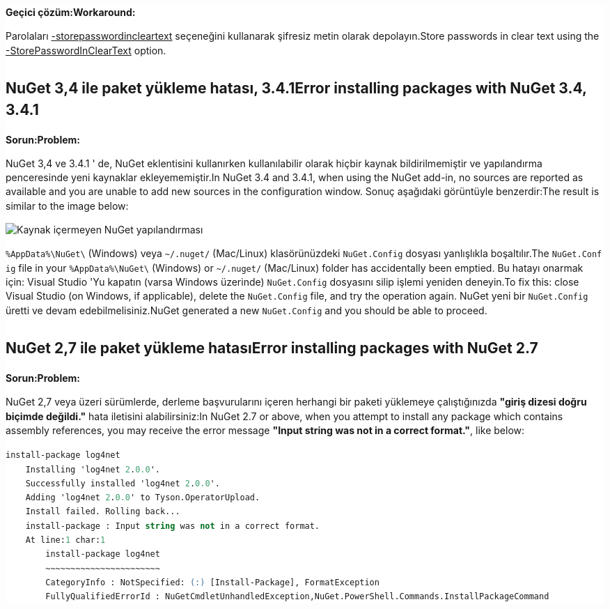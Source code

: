 <span data-ttu-id="5ae6b-111">**Geçici çözüm:**</span><span class="sxs-lookup"><span data-stu-id="5ae6b-111">**Workaround:**</span></span>

<span data-ttu-id="5ae6b-112">Parolaları [-storepasswordincleartext](../reference/cli-reference/cli-ref-sources.md) seçeneğini kullanarak şifresiz metin olarak depolayın.</span><span class="sxs-lookup"><span data-stu-id="5ae6b-112">Store passwords in clear text using the [-StorePasswordInClearText](../reference/cli-reference/cli-ref-sources.md) option.</span></span>

## <a name="error-installing-packages-with-nuget-34-341"></a><span data-ttu-id="5ae6b-113">NuGet 3,4 ile paket yükleme hatası, 3.4.1</span><span class="sxs-lookup"><span data-stu-id="5ae6b-113">Error installing packages with NuGet 3.4, 3.4.1</span></span>

<span data-ttu-id="5ae6b-114">**Sorun:**</span><span class="sxs-lookup"><span data-stu-id="5ae6b-114">**Problem:**</span></span>

<span data-ttu-id="5ae6b-115">NuGet 3,4 ve 3.4.1 ' de, NuGet eklentisini kullanırken kullanılabilir olarak hiçbir kaynak bildirilmemiştir ve yapılandırma penceresinde yeni kaynaklar ekleyememiştir.</span><span class="sxs-lookup"><span data-stu-id="5ae6b-115">In NuGet 3.4 and 3.4.1, when using the NuGet add-in, no sources are reported as available and you are unable to add new sources in the configuration window.</span></span> <span data-ttu-id="5ae6b-116">Sonuç aşağıdaki görüntüyle benzerdir:</span><span class="sxs-lookup"><span data-stu-id="5ae6b-116">The result is similar to the image below:</span></span>

![Kaynak içermeyen NuGet yapılandırması](./media/knownIssue-34-NoSources.PNG)

<span data-ttu-id="5ae6b-118">`%AppData%\NuGet\` (Windows) veya `~/.nuget/` (Mac/Linux) klasörünüzdeki `NuGet.Config` dosyası yanlışlıkla boşaltılır.</span><span class="sxs-lookup"><span data-stu-id="5ae6b-118">The `NuGet.Config` file in your `%AppData%\NuGet\` (Windows) or `~/.nuget/` (Mac/Linux) folder has accidentally been emptied.</span></span> <span data-ttu-id="5ae6b-119">Bu hatayı onarmak için: Visual Studio 'Yu kapatın (varsa Windows üzerinde) `NuGet.Config` dosyasını silip işlemi yeniden deneyin.</span><span class="sxs-lookup"><span data-stu-id="5ae6b-119">To fix this: close Visual Studio (on Windows, if applicable), delete the `NuGet.Config` file, and try the operation again.</span></span> <span data-ttu-id="5ae6b-120">NuGet yeni bir `NuGet.Config` üretti ve devam edebilmelisiniz.</span><span class="sxs-lookup"><span data-stu-id="5ae6b-120">NuGet generated a new `NuGet.Config` and you should be able to proceed.</span></span>

## <a name="error-installing-packages-with-nuget-27"></a><span data-ttu-id="5ae6b-121">NuGet 2,7 ile paket yükleme hatası</span><span class="sxs-lookup"><span data-stu-id="5ae6b-121">Error installing packages with NuGet 2.7</span></span>

<span data-ttu-id="5ae6b-122">**Sorun:**</span><span class="sxs-lookup"><span data-stu-id="5ae6b-122">**Problem:**</span></span>

<span data-ttu-id="5ae6b-123">NuGet 2,7 veya üzeri sürümlerde, derleme başvurularını içeren herhangi bir paketi yüklemeye çalıştığınızda **"giriş dizesi doğru biçimde değildi."** hata iletisini alabilirsiniz:</span><span class="sxs-lookup"><span data-stu-id="5ae6b-123">In NuGet 2.7 or above, when you attempt to install any package which contains assembly references, you may receive the error message **"Input string was not in a correct format."**, like below:</span></span>

```ps
install-package log4net
    Installing 'log4net 2.0.0'.
    Successfully installed 'log4net 2.0.0'.
    Adding 'log4net 2.0.0' to Tyson.OperatorUpload.
    Install failed. Rolling back...
    install-package : Input string was not in a correct format.
    At line:1 char:1
        install-package log4net
        ~~~~~~~~~~~~~~~~~~~~~~~
        CategoryInfo : NotSpecified: (:) [Install-Package], FormatException
        FullyQualifiedErrorId : NuGetCmdletUnhandledException,NuGet.PowerShell.Commands.InstallPackageCommand
```